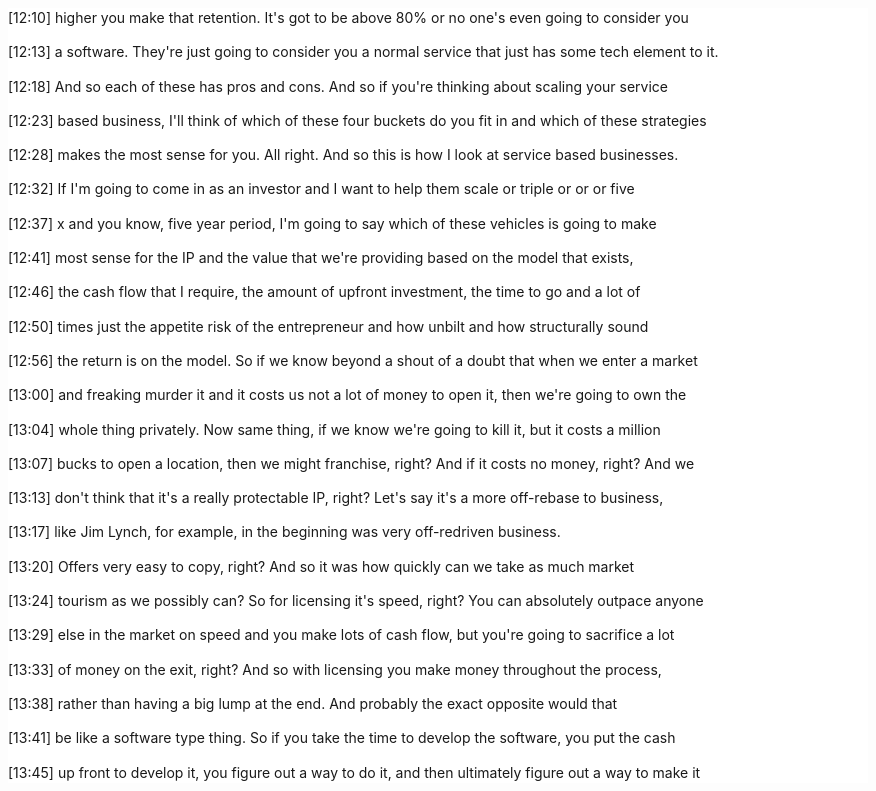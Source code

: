 [12:10] higher you make that retention. It's got to be above 80% or no one's even going to consider you

[12:13] a software. They're just going to consider you a normal service that just has some tech element to it.

[12:18] And so each of these has pros and cons. And so if you're thinking about scaling your service

[12:23] based business, I'll think of which of these four buckets do you fit in and which of these strategies

[12:28] makes the most sense for you. All right. And so this is how I look at service based businesses.

[12:32] If I'm going to come in as an investor and I want to help them scale or triple or or or five

[12:37] x and you know, five year period, I'm going to say which of these vehicles is going to make

[12:41] most sense for the IP and the value that we're providing based on the model that exists,

[12:46] the cash flow that I require, the amount of upfront investment, the time to go and a lot of

[12:50] times just the appetite risk of the entrepreneur and how unbilt and how structurally sound

[12:56] the return is on the model. So if we know beyond a shout of a doubt that when we enter a market

[13:00] and freaking murder it and it costs us not a lot of money to open it, then we're going to own the

[13:04] whole thing privately. Now same thing, if we know we're going to kill it, but it costs a million

[13:07] bucks to open a location, then we might franchise, right? And if it costs no money, right? And we

[13:13] don't think that it's a really protectable IP, right? Let's say it's a more off-rebase to business,

[13:17] like Jim Lynch, for example, in the beginning was very off-redriven business.

[13:20] Offers very easy to copy, right? And so it was how quickly can we take as much market

[13:24] tourism as we possibly can? So for licensing it's speed, right? You can absolutely outpace anyone

[13:29] else in the market on speed and you make lots of cash flow, but you're going to sacrifice a lot

[13:33] of money on the exit, right? And so with licensing you make money throughout the process,

[13:38] rather than having a big lump at the end. And probably the exact opposite would that

[13:41] be like a software type thing. So if you take the time to develop the software, you put the cash

[13:45] up front to develop it, you figure out a way to do it, and then ultimately figure out a way to make it
